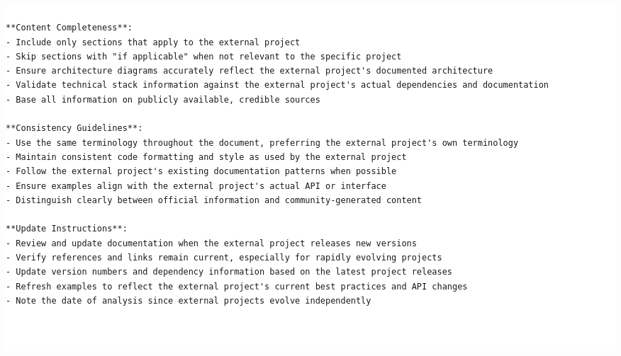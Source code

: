 ```

**Content Completeness**:
- Include only sections that apply to the external project
- Skip sections with "if applicable" when not relevant to the specific project
- Ensure architecture diagrams accurately reflect the external project's documented architecture
- Validate technical stack information against the external project's actual dependencies and documentation
- Base all information on publicly available, credible sources

**Consistency Guidelines**:
- Use the same terminology throughout the document, preferring the external project's own terminology
- Maintain consistent code formatting and style as used by the external project
- Follow the external project's existing documentation patterns when possible
- Ensure examples align with the external project's actual API or interface
- Distinguish clearly between official information and community-generated content

**Update Instructions**:
- Review and update documentation when the external project releases new versions
- Verify references and links remain current, especially for rapidly evolving projects
- Update version numbers and dependency information based on the latest project releases
- Refresh examples to reflect the external project's current best practices and API changes
- Note the date of analysis since external projects evolve independently



